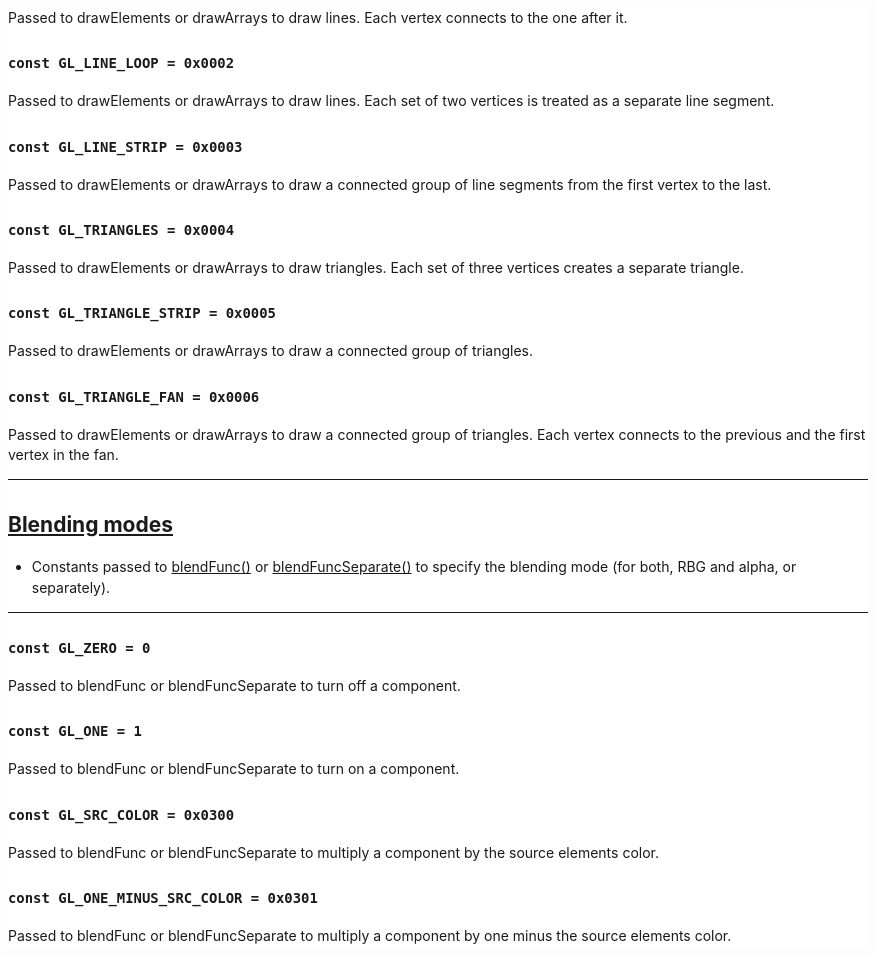 Passed to drawElements or drawArrays to draw lines. Each vertex connects to the one after it.

### `const GL_LINE_LOOP = 0x0002`

Passed to drawElements or drawArrays to draw lines. Each set of two vertices is treated as a separate line segment.

### `const GL_LINE_STRIP = 0x0003`

Passed to drawElements or drawArrays to draw a connected group of line segments from the first vertex to the last.

### `const GL_TRIANGLES = 0x0004`

Passed to drawElements or drawArrays to draw triangles. Each set of three vertices creates a separate triangle.

### `const GL_TRIANGLE_STRIP = 0x0005`

Passed to drawElements or drawArrays to draw a connected group of triangles.

### `const GL_TRIANGLE_FAN = 0x0006`

Passed to drawElements or drawArrays to draw a connected group of triangles. Each vertex connects to the previous and the first vertex in the fan.

---

## [Blending modes](https://developer.mozilla.org/en-US/docs/Web/API/WebGL_API/Constants#blending_modes)

- Constants passed to [blendFunc()](https://developer.mozilla.org//en-US/docs/Web/API/WebGLRenderingContext/blendFunc)
  or [blendFuncSeparate()](https://developer.mozilla.org//en-US/docs/Web/API/WebGLRenderingContext/blendFuncSeparate) to specify the blending mode (for both, RBG and alpha, or separately).

---

### `const GL_ZERO = 0`

Passed to blendFunc or blendFuncSeparate to turn off a component.

### `const GL_ONE = 1`

Passed to blendFunc or blendFuncSeparate to turn on a component.

### `const GL_SRC_COLOR = 0x0300`

Passed to blendFunc or blendFuncSeparate to multiply a component by the source elements color.

### `const GL_ONE_MINUS_SRC_COLOR = 0x0301`

Passed to blendFunc or blendFuncSeparate to multiply a component by one minus the source elements color.
